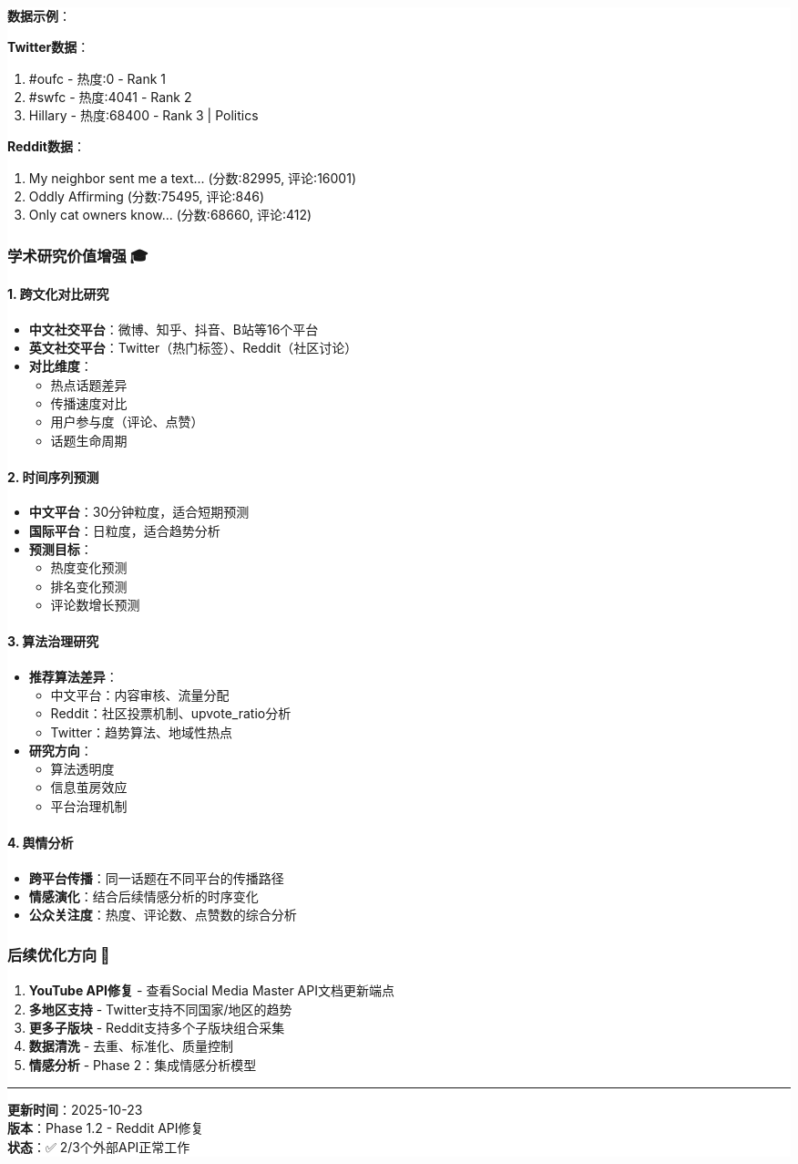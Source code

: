 **数据示例**：

**Twitter数据**：
1. #oufc - 热度:0 - Rank 1
2. #swfc - 热度:4041 - Rank 2
3. Hillary - 热度:68400 - Rank 3 | Politics

**Reddit数据**：
1. My neighbor sent me a text... (分数:82995, 评论:16001)
2. Oddly Affirming (分数:75495, 评论:846)
3. Only cat owners know... (分数:68660, 评论:412)

### 学术研究价值增强 🎓

#### 1. 跨文化对比研究
- **中文社交平台**：微博、知乎、抖音、B站等16个平台
- **英文社交平台**：Twitter（热门标签）、Reddit（社区讨论）
- **对比维度**：
  - 热点话题差异
  - 传播速度对比
  - 用户参与度（评论、点赞）
  - 话题生命周期

#### 2. 时间序列预测
- **中文平台**：30分钟粒度，适合短期预测
- **国际平台**：日粒度，适合趋势分析
- **预测目标**：
  - 热度变化预测
  - 排名变化预测
  - 评论数增长预测

#### 3. 算法治理研究
- **推荐算法差异**：
  - 中文平台：内容审核、流量分配
  - Reddit：社区投票机制、upvote_ratio分析
  - Twitter：趋势算法、地域性热点
- **研究方向**：
  - 算法透明度
  - 信息茧房效应
  - 平台治理机制

#### 4. 舆情分析
- **跨平台传播**：同一话题在不同平台的传播路径
- **情感演化**：结合后续情感分析的时序变化
- **公众关注度**：热度、评论数、点赞数的综合分析

### 后续优化方向 🔮

1. **YouTube API修复** - 查看Social Media Master API文档更新端点
2. **多地区支持** - Twitter支持不同国家/地区的趋势
3. **更多子版块** - Reddit支持多个子版块组合采集
4. **数据清洗** - 去重、标准化、质量控制
5. **情感分析** - Phase 2：集成情感分析模型

---

**更新时间**：2025-10-23  
**版本**：Phase 1.2 - Reddit API修复  
**状态**：✅ 2/3个外部API正常工作
